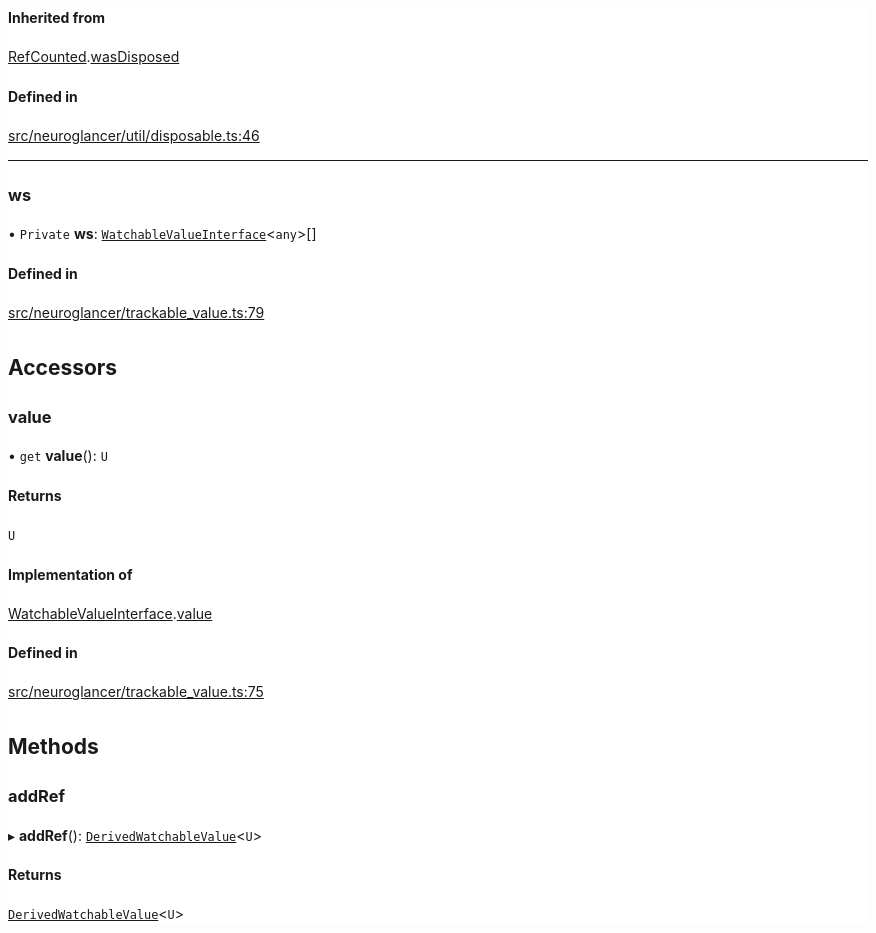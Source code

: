 #### Inherited from

[RefCounted](util_disposable.RefCounted.md).[wasDisposed](util_disposable.RefCounted.md#wasdisposed)

#### Defined in

[src/neuroglancer/util/disposable.ts:46](https://github.com/ActiveBrainAtlas2/neuroglancer/blob/1beb5d34/src/neuroglancer/util/disposable.ts#L46)

___

### ws

• `Private` **ws**: [`WatchableValueInterface`](../interfaces/annotation_annotation_layer_state._internal_.WatchableValueInterface.md)<`any`\>[]

#### Defined in

[src/neuroglancer/trackable_value.ts:79](https://github.com/ActiveBrainAtlas2/neuroglancer/blob/1beb5d34/src/neuroglancer/trackable_value.ts#L79)

## Accessors

### value

• `get` **value**(): `U`

#### Returns

`U`

#### Implementation of

[WatchableValueInterface](../interfaces/annotation_annotation_layer_state._internal_.WatchableValueInterface.md).[value](../interfaces/annotation_annotation_layer_state._internal_.WatchableValueInterface.md#value)

#### Defined in

[src/neuroglancer/trackable_value.ts:75](https://github.com/ActiveBrainAtlas2/neuroglancer/blob/1beb5d34/src/neuroglancer/trackable_value.ts#L75)

## Methods

### addRef

▸ **addRef**(): [`DerivedWatchableValue`](datasource_state_share._internal_.DerivedWatchableValue.md)<`U`\>

#### Returns

[`DerivedWatchableValue`](datasource_state_share._internal_.DerivedWatchableValue.md)<`U`\>

